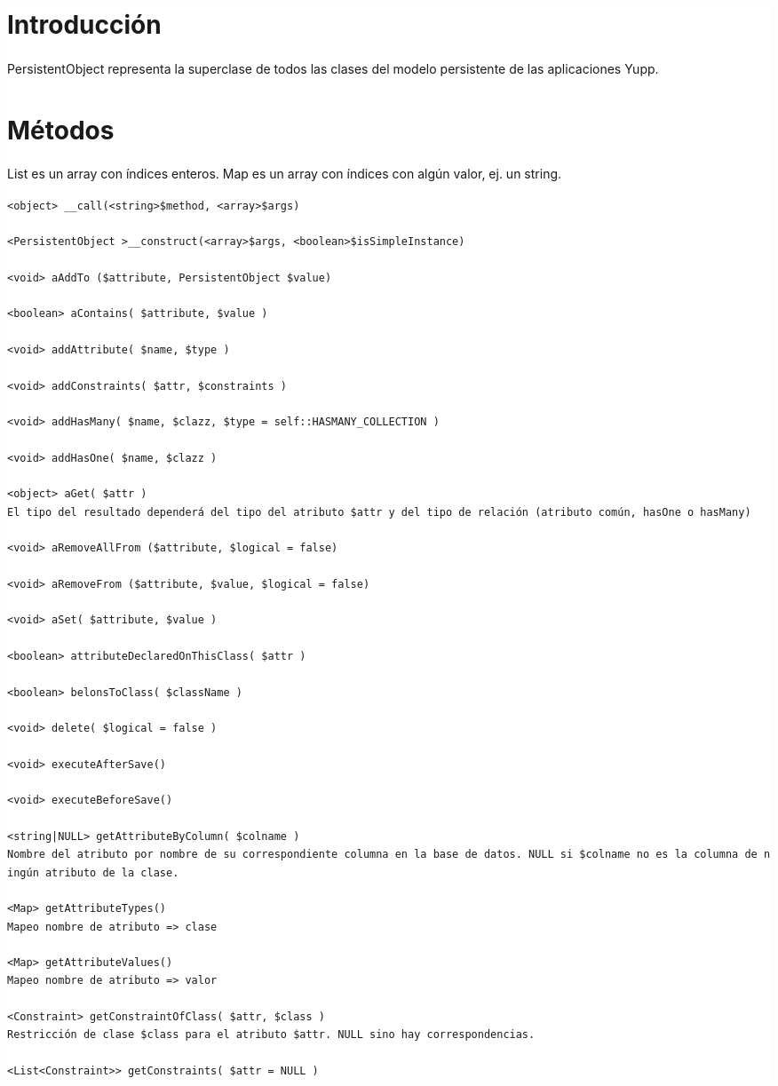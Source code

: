 # Introducción #

PersistentObject representa la superclase de todos las clases del modelo persistente de las aplicaciones Yupp.


# Métodos #

List es un array con índices enteros.
Map es un array con índices con algún valor, ej. un string.

```
<object> __call(<string>$method, <array>$args)

<PersistentObject >__construct(<array>$args, <boolean>$isSimpleInstance)

<void> aAddTo ($attribute, PersistentObject $value)

<boolean> aContains( $attribute, $value )

<void> addAttribute( $name, $type )

<void> addConstraints( $attr, $constraints )

<void> addHasMany( $name, $clazz, $type = self::HASMANY_COLLECTION )

<void> addHasOne( $name, $clazz )

<object> aGet( $attr )
El tipo del resultado dependerá del tipo del atributo $attr y del tipo de relación (atributo común, hasOne o hasMany)

<void> aRemoveAllFrom ($attribute, $logical = false)

<void> aRemoveFrom ($attribute, $value, $logical = false)

<void> aSet( $attribute, $value )

<boolean> attributeDeclaredOnThisClass( $attr )

<boolean> belonsToClass( $className )

<void> delete( $logical = false )

<void> executeAfterSave()

<void> executeBeforeSave()

<string|NULL> getAttributeByColumn( $colname )
Nombre del atributo por nombre de su correspondiente columna en la base de datos. NULL si $colname no es la columna de ningún atributo de la clase.

<Map> getAttributeTypes()
Mapeo nombre de atributo => clase

<Map> getAttributeValues()
Mapeo nombre de atributo => valor

<Constraint> getConstraintOfClass( $attr, $class )
Restricción de clase $class para el atributo $attr. NULL sino hay correspondencias.

<List<Constraint>> getConstraints( $attr = NULL )
```